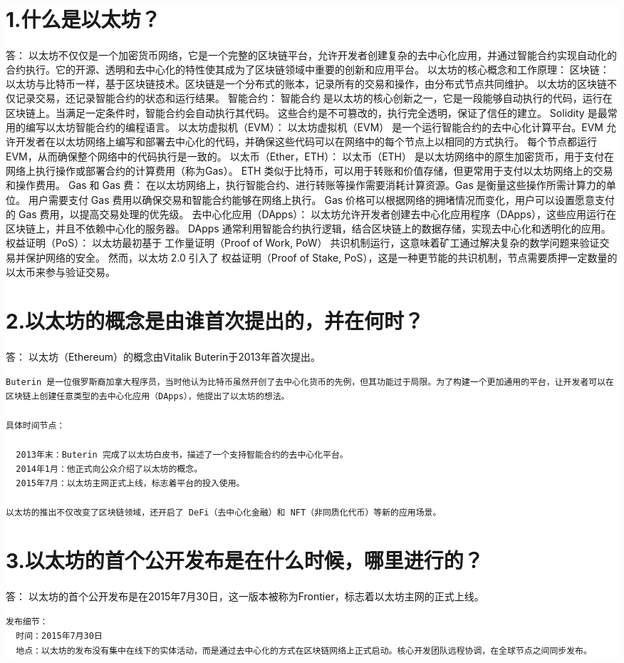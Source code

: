 # 1.什么是以太坊？
答： 
    以太坊不仅仅是一个加密货币网络，它是一个完整的区块链平台，允许开发者创建复杂的去中心化应用，并通过智能合约实现自动化的合约执行。它的开源、透明和去中心化的特性使其成为了区块链领域中重要的创新和应用平台。
    以太坊的核心概念和工作原理：
    区块链：
      以太坊与比特币一样，基于区块链技术。区块链是一个分布式的账本，记录所有的交易和操作，由分布式节点共同维护。
      以太坊的区块链不仅记录交易，还记录智能合约的状态和运行结果。
    智能合约：
      智能合约 是以太坊的核心创新之一，它是一段能够自动执行的代码，运行在区块链上。当满足一定条件时，智能合约会自动执行其代码。
      这些合约是不可篡改的，执行完全透明，保证了信任的建立。
      Solidity 是最常用的编写以太坊智能合约的编程语言。
    以太坊虚拟机（EVM）：
      以太坊虚拟机（EVM） 是一个运行智能合约的去中心化计算平台。EVM 允许开发者在以太坊网络上编写和部署去中心化的代码，并确保这些代码可以在网络中的每个节点上以相同的方式执行。
      每个节点都运行 EVM，从而确保整个网络中的代码执行是一致的。
    以太币（Ether，ETH）：
      以太币（ETH） 是以太坊网络中的原生加密货币，用于支付在网络上执行操作或部署合约的计算费用（称为Gas）。
      ETH 类似于比特币，可以用于转账和价值存储，但更常用于支付以太坊网络上的交易和操作费用。
    Gas 和 Gas 费：
      在以太坊网络上，执行智能合约、进行转账等操作需要消耗计算资源。Gas 是衡量这些操作所需计算力的单位。
      用户需要支付 Gas 费用以确保交易和智能合约能够在网络上执行。
      Gas 价格可以根据网络的拥堵情况而变化，用户可以设置愿意支付的 Gas 费用，以提高交易处理的优先级。
    去中心化应用（DApps）：
      以太坊允许开发者创建去中心化应用程序（DApps），这些应用运行在区块链上，并且不依赖中心化的服务器。
      DApps 通常利用智能合约执行逻辑，结合区块链上的数据存储，实现去中心化和透明化的应用。
    权益证明（PoS）：
      以太坊最初基于 工作量证明（Proof of Work, PoW） 共识机制运行，这意味着矿工通过解决复杂的数学问题来验证交易并保护网络的安全。
      然而，以太坊 2.0 引入了 权益证明（Proof of Stake, PoS），这是一种更节能的共识机制，节点需要质押一定数量的以太币来参与验证交易。

# 2.以太坊的概念是由谁首次提出的，并在何时？
答：
    以太坊（Ethereum）的概念由Vitalik Buterin于2013年首次提出。

    Buterin 是一位俄罗斯裔加拿大程序员，当时他认为比特币虽然开创了去中心化货币的先例，但其功能过于局限。为了构建一个更加通用的平台，让开发者可以在区块链上创建任意类型的去中心化应用（DApps），他提出了以太坊的想法。

    具体时间节点：

      2013年末：Buterin 完成了以太坊白皮书，描述了一个支持智能合约的去中心化平台。
      2014年1月：他正式向公众介绍了以太坊的概念。
      2015年7月：以太坊主网正式上线，标志着平台的投入使用。

    以太坊的推出不仅改变了区块链领域，还开启了 DeFi（去中心化金融）和 NFT（非同质化代币）等新的应用场景。

# 3.以太坊的首个公开发布是在什么时候，哪里进行的？
答：
    以太坊的首个公开发布是在2015年7月30日，这一版本被称为Frontier，标志着以太坊主网的正式上线。

    发布细节：
      时间：2015年7月30日
      地点：以太坊的发布没有集中在线下的实体活动，而是通过去中心化的方式在区块链网络上正式启动。核心开发团队远程协调，在全球节点之间同步发布。
